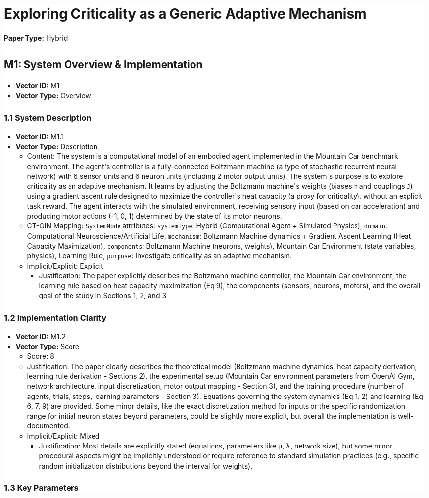 # Exploring Criticality as a Generic Adaptive Mechanism

__Paper Type:__ Hybrid

## M1: System Overview & Implementation
*   **Vector ID:** M1
*   **Vector Type:** Overview

### **1.1 System Description**

*   **Vector ID:** M1.1
*   **Vector Type:** Description
    *   Content: The system is a computational model of an embodied agent implemented in the Mountain Car benchmark environment. The agent's controller is a fully-connected Boltzmann machine (a type of stochastic recurrent neural network) with 6 sensor units and 6 neuron units (including 2 motor output units). The system's purpose is to explore criticality as an adaptive mechanism. It learns by adjusting the Boltzmann machine's weights (biases `h` and couplings `J`) using a gradient ascent rule designed to maximize the controller's heat capacity (a proxy for criticality), without an explicit task reward. The agent interacts with the simulated environment, receiving sensory input (based on car acceleration) and producing motor actions (-1, 0, 1) determined by the state of its motor neurons.
    *   CT-GIN Mapping: `SystemNode` attributes: `systemType`: Hybrid (Computational Agent + Simulated Physics), `domain`: Computational Neuroscience/Artificial Life, `mechanism`: Boltzmann Machine dynamics + Gradient Ascent Learning (Heat Capacity Maximization), `components`: Boltzmann Machine (neurons, weights), Mountain Car Environment (state variables, physics), Learning Rule, `purpose`: Investigate criticality as an adaptive mechanism.
    *   Implicit/Explicit: Explicit
        *  Justification: The paper explicitly describes the Boltzmann machine controller, the Mountain Car environment, the learning rule based on heat capacity maximization (Eq 9), the components (sensors, neurons, motors), and the overall goal of the study in Sections 1, 2, and 3.

### **1.2 Implementation Clarity**

*   **Vector ID:** M1.2
*   **Vector Type:** Score
    *   Score: 8
    *   Justification: The paper clearly describes the theoretical model (Boltzmann machine dynamics, heat capacity derivation, learning rule derivation - Sections 2), the experimental setup (Mountain Car environment parameters from OpenAI Gym, network architecture, input discretization, motor output mapping - Section 3), and the training procedure (number of agents, trials, steps, learning parameters - Section 3). Equations governing the system dynamics (Eq 1, 2) and learning (Eq 6, 7, 9) are provided. Some minor details, like the exact discretization method for inputs or the specific randomization range for initial neuron states beyond parameters, could be slightly more explicit, but overall the implementation is well-documented.
    *   Implicit/Explicit: Mixed
        * Justification: Most details are explicitly stated (equations, parameters like µ, λ, network size), but some minor procedural aspects might be implicitly understood or require reference to standard simulation practices (e.g., specific random initialization distributions beyond the interval for weights).

### **1.3 Key Parameters**

